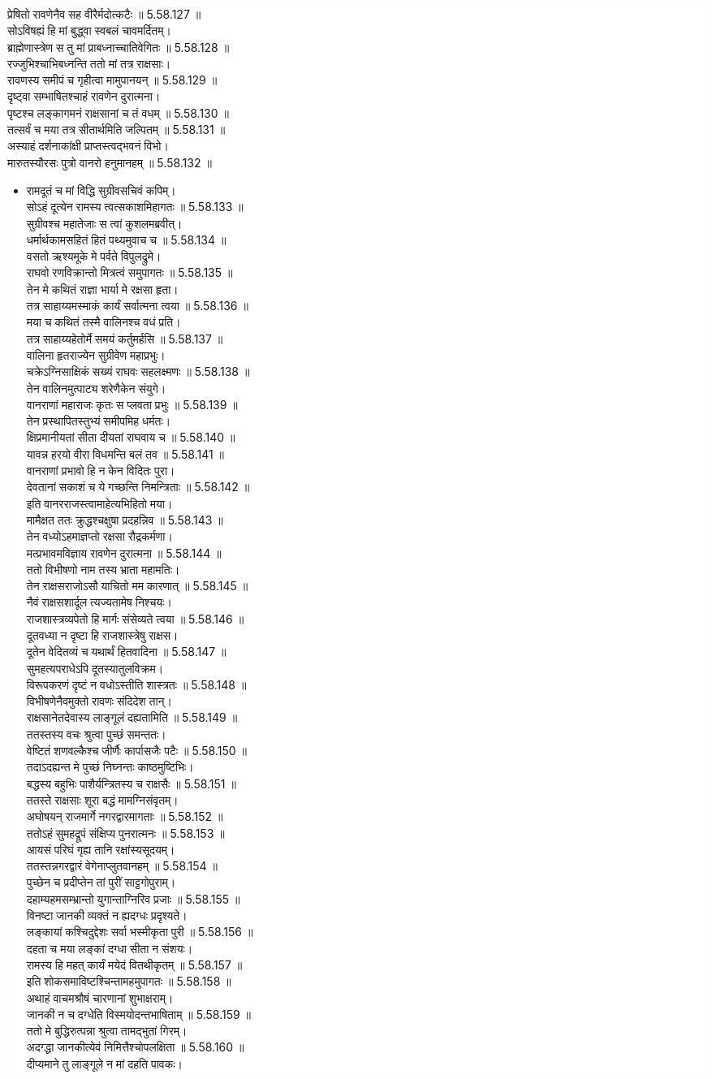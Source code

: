 प्रेषितो रावणेनैव सह वीरैर्मदोत्कटैः ॥ 5.58.127 ॥   
सोऽविषह्यं हि मां बुद्ध्वा स्वबलं चावमर्दितम्।  
ब्राह्मेणास्त्रेण स तु मां प्राबध्नाच्चातिवेगितः ॥ 5.58.128 ॥   
रज्जुभिश्चाभिबध्नन्ति ततो मां तत्र राक्षसाः।  
रावणस्य समीपं च गृहीत्वा मामुपानयन् ॥ 5.58.129 ॥   
दृष्ट्वा सम्भाषितश्चाहं रावणेन दुरात्मना।  
पृष्टश्च लङ्कागमनं राक्षसानां च तं वधम् ॥ 5.58.130 ॥   
तत्सर्वं च मया तत्र सीतार्थमिति जल्पितम् ॥ 5.58.131 ॥   
अस्याहं दर्शनाकांक्षी प्राप्तस्त्वद्भवनं विभो।  
मारुतस्यौरसः पुत्रो वानरो हनुमानहम् ॥ 5.58.132 ॥   
* रामदूतं च मां विद्धि सुग्रीवसचिवं कपिम्।  
सोऽहं दूत्येन रामस्य त्वत्सकाशमिहागतः ॥ 5.58.133 ॥   
सुग्रीवश्च महातेजाः स त्वां कुशलमब्रवीत्।  
धर्मार्थकामसहितं हितं पथ्यमुवाच च ॥ 5.58.134 ॥   
वसतो ऋश्यमूके मे पर्वते विपुलद्रुमे।  
राघवो रणविक्रान्तो मित्रत्वं समुपागतः ॥ 5.58.135 ॥   
तेन मे कथितं राज्ञा भार्या मे रक्षसा हृता।  
तत्र साहाय्यमस्माकं कार्यं सर्वात्मना त्वया ॥ 5.58.136 ॥   
मया च कथितं तस्मै वालिनश्च वधं प्रति।  
तत्र साहाय्यहेतोर्मे समयं कर्तुमर्हसि ॥ 5.58.137 ॥   
वालिना हृतराज्येन सुग्रीवेण महाप्रभुः।  
चक्रेऽग्निसाक्षिकं सख्यं राघवः सहलक्ष्मणः ॥ 5.58.138 ॥   
तेन वालिनमुत्पाट्य शरेणैकेन संयुगे।  
वानराणां महाराजः कृतः स प्लवता प्रभुः ॥ 5.58.139 ॥   
तेन प्रस्थापितस्तुभ्यं समीपमिह धर्मतः।  
क्षिप्रमानीयतां सीता दीयतां राघवाय च ॥ 5.58.140 ॥   
यावन्न हरयो वीरा विधमन्ति बलं तव ॥ 5.58.141 ॥   
वानराणां प्रभावो हि न केन विदितः पुरा।  
देवतानां सकाशं च ये गच्छन्ति निमन्त्रिताः ॥ 5.58.142 ॥   
इति वानरराजस्त्वामाहेत्यभिहितो मया।  
मामैक्षत ततः क्रुद्धश्चक्षुषा प्रदहन्निव ॥ 5.58.143 ॥   
तेन वध्योऽहमाज्ञप्तो रक्षसा रौद्रकर्मणा।  
मत्प्रभावमविज्ञाय रावणेन दुरात्मना ॥ 5.58.144 ॥   
ततो विभीषणो नाम तस्य भ्राता महामतिः।  
तेन राक्षसराजोऽसौ याचितो मम कारणात् ॥ 5.58.145 ॥   
नैवं राक्षसशार्दूल त्यज्यतामेष निश्चयः।  
राजशास्त्रव्यपेतो हि मार्गः संसेव्यते त्वया ॥ 5.58.146 ॥   
दूतवध्या न दृष्टा हि राजशास्त्रेषु राक्षस।  
दूतेन वेदितव्यं च यथार्थं हितवादिना ॥ 5.58.147 ॥   
सुमहत्यपराधेऽपि दूतस्यातुलविक्रम।  
विरूपकरणं दृष्टं न वधोऽस्तीति शास्त्रतः ॥ 5.58.148 ॥   
विभीषणेनैवमुक्तो रावणः संदिदेश तान्।  
राक्षसानेतदेवास्य लाङ्गूलं दह्यतामिति ॥ 5.58.149 ॥   
ततस्तस्य वचः श्रुत्वा पुच्छं समन्ततः।  
वेष्टितं शणवल्कैश्च जीर्णैः कार्पासजैः पटैः ॥ 5.58.150 ॥   
तदाऽदह्यन्त मे पुच्छं निघ्नन्तः काष्ठमुष्टिभिः।  
बद्धस्य बहुभिः पाशैर्यन्त्रितस्य च राक्षसैः ॥ 5.58.151 ॥   
ततस्ते राक्षसाः शूरा बद्धं मामग्निसंवृतम्।  
अघोषयन् राजमार्गे नगरद्वारमागताः ॥ 5.58.152 ॥   
ततोऽहं सुमहद्रूपं संक्षिप्य पुनरात्मनः ॥ 5.58.153 ॥   
आयसं परिघं गृह्य तानि रक्षांस्यसूदयम्।  
ततस्तन्नगरद्वारं वेगेनाप्लुतवानहम् ॥ 5.58.154 ॥   
पुच्छेन च प्रदीप्तेन तां पुरीं साट्टगोपुराम्।  
दहाम्यहमसम्भ्रान्तो युगान्ताग्निरिव प्रजाः ॥ 5.58.155 ॥   
विनष्टा जानकी व्यक्तं न ह्यदग्धः प्रदृश्यते।  
लङ्कायां कश्चिदुद्देशः सर्वा भस्मीकृता पुरी ॥ 5.58.156 ॥   
दहता च मया लङ्कां दग्धा सीता न संशयः।  
रामस्य हि महत् कार्यं मयेदं वितथीकृतम् ॥ 5.58.157 ॥   
इति शोकसमाविष्टश्चिन्तामहमुपागतः ॥ 5.58.158 ॥   
अथाहं वाचमश्रौषं चारणानां शुभाक्षराम्।  
जानकी न च दग्धेति विस्मयोदन्तभाषिताम् ॥ 5.58.159 ॥   
ततो मे बुद्धिरुत्पन्ना श्रुत्वा तामद्भुतां गिरम्।  
अदग्द्धा जानकीत्येवं निमित्तैश्चोपलक्षिता ॥ 5.58.160 ॥   
दीप्यमाने तु लाङ्गूले न मां दहति पावकः।  